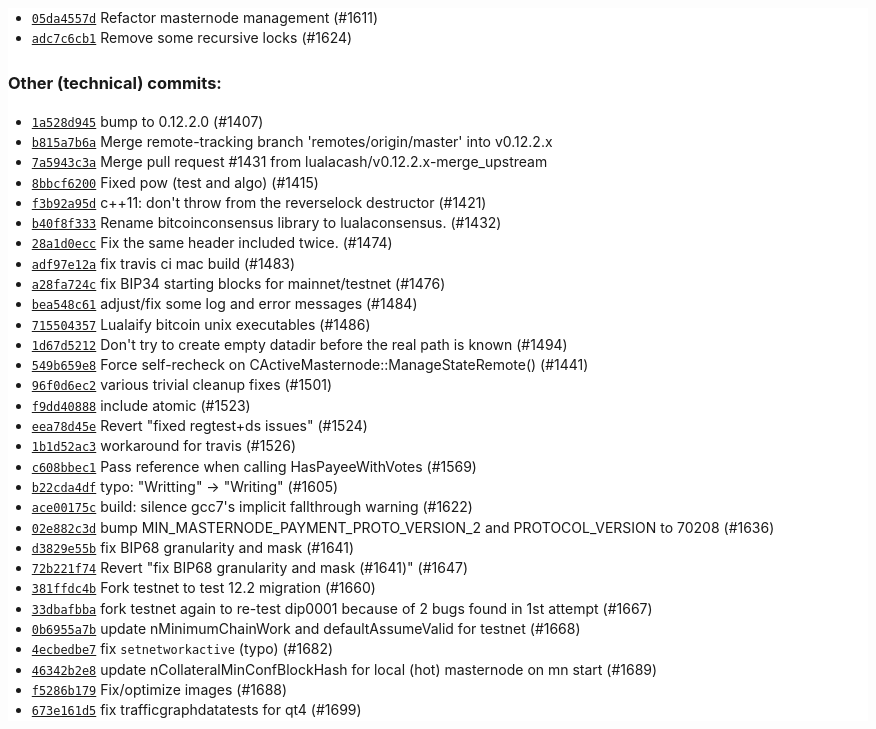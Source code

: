 - [`05da4557d`](https://github.com/lualacash/luala/commit/05da4557d) Refactor masternode management (#1611)
- [`adc7c6cb1`](https://github.com/lualacash/luala/commit/adc7c6cb1) Remove some recursive locks (#1624)

### Other (technical) commits:
- [`1a528d945`](https://github.com/lualacash/luala/commit/1a528d945) bump to 0.12.2.0 (#1407)
- [`b815a7b6a`](https://github.com/lualacash/luala/commit/b815a7b6a) Merge remote-tracking branch 'remotes/origin/master' into v0.12.2.x
- [`7a5943c3a`](https://github.com/lualacash/luala/commit/7a5943c3a) Merge pull request #1431 from lualacash/v0.12.2.x-merge_upstream
- [`8bbcf6200`](https://github.com/lualacash/luala/commit/8bbcf6200) Fixed pow (test and algo) (#1415)
- [`f3b92a95d`](https://github.com/lualacash/luala/commit/f3b92a95d) c++11: don't throw from the reverselock destructor (#1421)
- [`b40f8f333`](https://github.com/lualacash/luala/commit/b40f8f333) Rename bitcoinconsensus library to lualaconsensus. (#1432)
- [`28a1d0ecc`](https://github.com/lualacash/luala/commit/28a1d0ecc) Fix the same header included twice. (#1474)
- [`adf97e12a`](https://github.com/lualacash/luala/commit/adf97e12a) fix travis ci mac build (#1483)
- [`a28fa724c`](https://github.com/lualacash/luala/commit/a28fa724c) fix BIP34 starting blocks for mainnet/testnet (#1476)
- [`bea548c61`](https://github.com/lualacash/luala/commit/bea548c61) adjust/fix some log and error messages (#1484)
- [`715504357`](https://github.com/lualacash/luala/commit/715504357) Lualaify bitcoin unix executables (#1486)
- [`1d67d5212`](https://github.com/lualacash/luala/commit/1d67d5212) Don't try to create empty datadir before the real path is known (#1494)
- [`549b659e8`](https://github.com/lualacash/luala/commit/549b659e8) Force self-recheck on CActiveMasternode::ManageStateRemote() (#1441)
- [`96f0d6ec2`](https://github.com/lualacash/luala/commit/96f0d6ec2) various trivial cleanup fixes (#1501)
- [`f9dd40888`](https://github.com/lualacash/luala/commit/f9dd40888) include atomic (#1523)
- [`eea78d45e`](https://github.com/lualacash/luala/commit/eea78d45e) Revert "fixed regtest+ds issues" (#1524)
- [`1b1d52ac3`](https://github.com/lualacash/luala/commit/1b1d52ac3) workaround for travis (#1526)
- [`c608bbec1`](https://github.com/lualacash/luala/commit/c608bbec1) Pass reference when calling HasPayeeWithVotes (#1569)
- [`b22cda4df`](https://github.com/lualacash/luala/commit/b22cda4df) typo: "Writting" -> "Writing" (#1605)
- [`ace00175c`](https://github.com/lualacash/luala/commit/ace00175c) build: silence gcc7's implicit fallthrough warning (#1622)
- [`02e882c3d`](https://github.com/lualacash/luala/commit/02e882c3d) bump MIN_MASTERNODE_PAYMENT_PROTO_VERSION_2 and PROTOCOL_VERSION to 70208 (#1636)
- [`d3829e55b`](https://github.com/lualacash/luala/commit/d3829e55b) fix BIP68 granularity and mask (#1641)
- [`72b221f74`](https://github.com/lualacash/luala/commit/72b221f74) Revert "fix BIP68 granularity and mask (#1641)" (#1647)
- [`381ffdc4b`](https://github.com/lualacash/luala/commit/381ffdc4b) Fork testnet to test 12.2 migration (#1660)
- [`33dbafbba`](https://github.com/lualacash/luala/commit/33dbafbba) fork testnet again to re-test dip0001 because of 2 bugs found in 1st attempt (#1667)
- [`0b6955a7b`](https://github.com/lualacash/luala/commit/0b6955a7b) update nMinimumChainWork and defaultAssumeValid for testnet (#1668)
- [`4ecbedbe7`](https://github.com/lualacash/luala/commit/4ecbedbe7) fix `setnetworkactive` (typo) (#1682)
- [`46342b2e8`](https://github.com/lualacash/luala/commit/46342b2e8) update nCollateralMinConfBlockHash for local (hot) masternode on mn start (#1689)
- [`f5286b179`](https://github.com/lualacash/luala/commit/f5286b179) Fix/optimize images (#1688)
- [`673e161d5`](https://github.com/lualacash/luala/commit/673e161d5) fix trafficgraphdatatests for qt4 (#1699)

